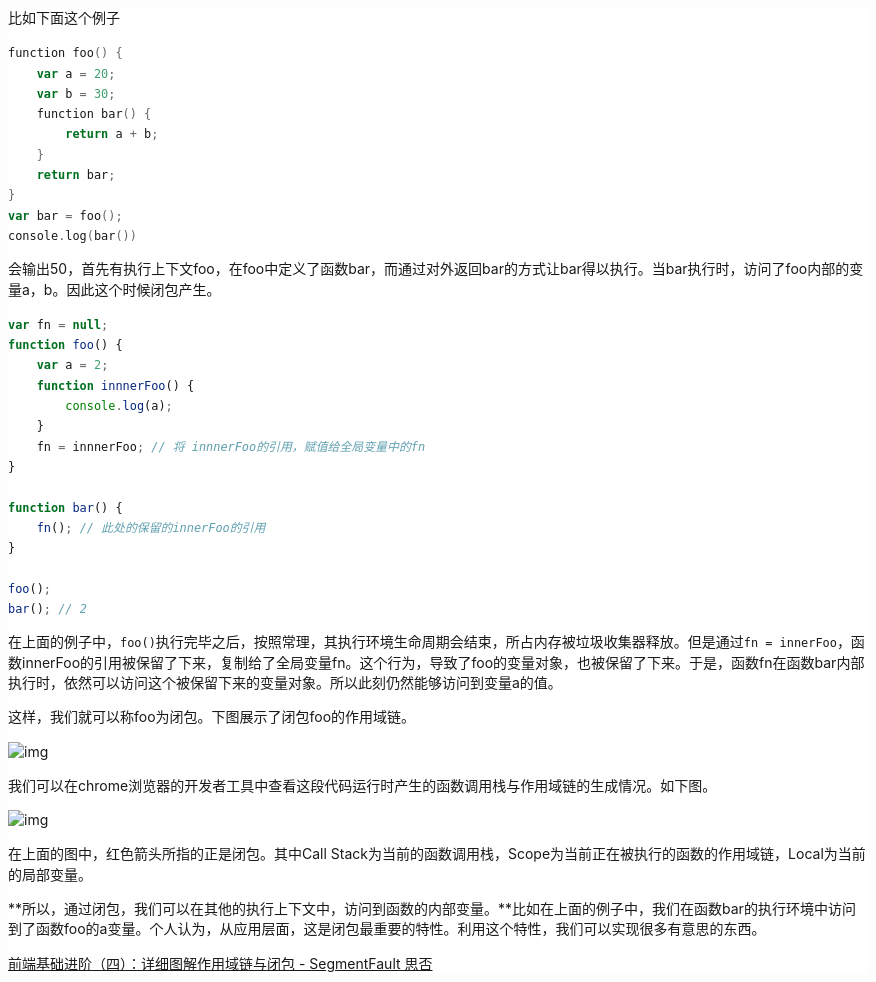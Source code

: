 比如下面这个例子

```go
function foo() {
    var a = 20;
    var b = 30;
    function bar() {
        return a + b;
    }
    return bar;
}
var bar = foo();
console.log(bar())
```

会输出50，首先有执行上下文foo，在foo中定义了函数bar，而通过对外返回bar的方式让bar得以执行。当bar执行时，访问了foo内部的变量a，b。因此这个时候闭包产生。

```JavaScript
var fn = null;
function foo() {
    var a = 2;
    function innnerFoo() {
        console.log(a);
    }
    fn = innnerFoo; // 将 innnerFoo的引用，赋值给全局变量中的fn
}

function bar() {
    fn(); // 此处的保留的innerFoo的引用
}

foo();
bar(); // 2
```

在上面的例子中，`foo()`执行完毕之后，按照常理，其执行环境生命周期会结束，所占内存被垃圾收集器释放。但是通过`fn = innerFoo`，函数innerFoo的引用被保留了下来，复制给了全局变量fn。这个行为，导致了foo的变量对象，也被保留了下来。于是，函数fn在函数bar内部执行时，依然可以访问这个被保留下来的变量对象。所以此刻仍然能够访问到变量a的值。

这样，我们就可以称foo为闭包。下图展示了闭包foo的作用域链。

![img](https://img.xiaoyou66.com/2021/04/13/ee2cc9ab5d566.png)

我们可以在chrome浏览器的开发者工具中查看这段代码运行时产生的函数调用栈与作用域链的生成情况。如下图。

![img](https://img.xiaoyou66.com/2021/04/13/544b898623f2d.png)

在上面的图中，红色箭头所指的正是闭包。其中Call Stack为当前的函数调用栈，Scope为当前正在被执行的函数的作用域链，Local为当前的局部变量。

**所以，通过闭包，我们可以在其他的执行上下文中，访问到函数的内部变量。**比如在上面的例子中，我们在函数bar的执行环境中访问到了函数foo的a变量。个人认为，从应用层面，这是闭包最重要的特性。利用这个特性，我们可以实现很多有意思的东西。

[前端基础进阶（四）：详细图解作用域链与闭包 - SegmentFault 思否](https://segmentfault.com/a/1190000012646221)

